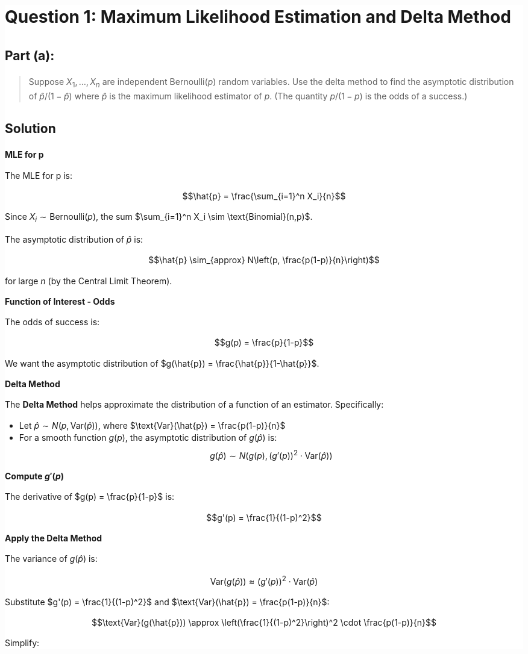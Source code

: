 # Question 1: Maximum Likelihood Estimation and Delta Method

## Part (a):

> Suppose $X_1, \ldots, X_n$ are independent $\text{Bernoulli}(p)$ random variables. Use the delta method to find the asymptotic distribution of $\hat{p}/(1-\hat{p})$ where $\hat{p}$ is the maximum likelihood estimator of $p$. (The quantity $p/(1-p)$ is the odds of a success.)

## Solution

**MLE for p**

The MLE for p is:

$$\hat{p} = \frac{\sum_{i=1}^n X_i}{n}$$

Since $X_i \sim \text{Bernoulli}(p)$, the sum $\sum_{i=1}^n X_i \sim \text{Binomial}(n,p)$.

The asymptotic distribution of $\hat{p}$ is:

$$\hat{p} \sim_{approx} N\left(p, \frac{p(1-p)}{n}\right)$$

for large $n$ (by the Central Limit Theorem).

**Function of Interest - Odds**

The odds of success is:

$$g(p) = \frac{p}{1-p}$$

We want the asymptotic distribution of $g(\hat{p}) = \frac{\hat{p}}{1-\hat{p}}$.

**Delta Method**

The **Delta Method** helps approximate the distribution of a function of an estimator. Specifically:

- Let $\hat{p} \sim N(p, \text{Var}(\hat{p}))$, where $\text{Var}(\hat{p}) = \frac{p(1-p)}{n}$
- For a smooth function $g(p)$, the asymptotic distribution of $g(\hat{p})$ is:
  $$g(\hat{p}) \sim N(g(p), (g'(p))^2 \cdot \text{Var}(\hat{p}))$$

**Compute $g'(p)$**

The derivative of $g(p) = \frac{p}{1-p}$ is:

$$g'(p) = \frac{1}{(1-p)^2}$$

**Apply the Delta Method**

The variance of $g(\hat{p})$ is:

$$\text{Var}(g(\hat{p})) \approx (g'(p))^2 \cdot \text{Var}(\hat{p})$$

Substitute $g'(p) = \frac{1}{(1-p)^2}$ and $\text{Var}(\hat{p}) = \frac{p(1-p)}{n}$:

$$\text{Var}(g(\hat{p})) \approx \left(\frac{1}{(1-p)^2}\right)^2 \cdot \frac{p(1-p)}{n}$$

Simplify:
